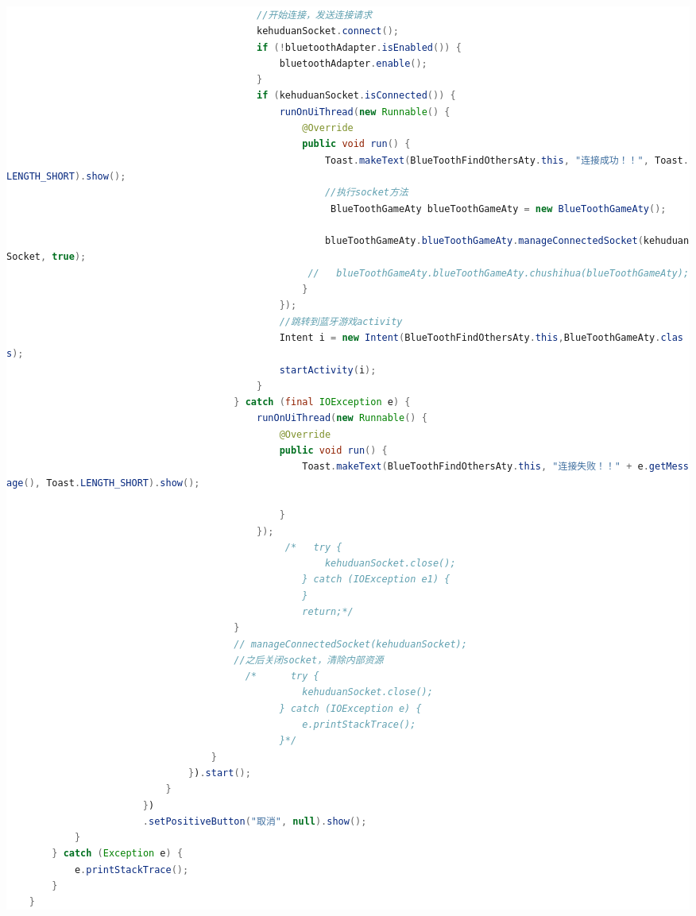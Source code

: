 ```java
                                            //开始连接，发送连接请求
                                            kehuduanSocket.connect();
                                            if (!bluetoothAdapter.isEnabled()) {
                                                bluetoothAdapter.enable();
                                            }
                                            if (kehuduanSocket.isConnected()) {
                                                runOnUiThread(new Runnable() {
                                                    @Override
                                                    public void run() {
                                                        Toast.makeText(BlueToothFindOthersAty.this, "连接成功！！", Toast.LENGTH_SHORT).show();
                                                        //执行socket方法
                                                         BlueToothGameAty blueToothGameAty = new BlueToothGameAty();

                                                        blueToothGameAty.blueToothGameAty.manageConnectedSocket(kehuduanSocket, true);
                                                     //   blueToothGameAty.blueToothGameAty.chushihua(blueToothGameAty);
                                                    }
                                                });
                                                //跳转到蓝牙游戏activity
                                                Intent i = new Intent(BlueToothFindOthersAty.this,BlueToothGameAty.class);
                                                startActivity(i);
                                            }
                                        } catch (final IOException e) {
                                            runOnUiThread(new Runnable() {
                                                @Override
                                                public void run() {
                                                    Toast.makeText(BlueToothFindOthersAty.this, "连接失败！！" + e.getMessage(), Toast.LENGTH_SHORT).show();

                                                }
                                            });
                                                 /*   try {
                                                        kehuduanSocket.close();
                                                    } catch (IOException e1) {
                                                    }
                                                    return;*/
                                        }
                                        // manageConnectedSocket(kehuduanSocket);
                                        //之后关闭socket，清除内部资源
                                          /*      try {
                                                    kehuduanSocket.close();
                                                } catch (IOException e) {
                                                    e.printStackTrace();
                                                }*/
                                    }
                                }).start();
                            }
                        })
                        .setPositiveButton("取消", null).show();
            }
        } catch (Exception e) {
            e.printStackTrace();
        }
    }
```
